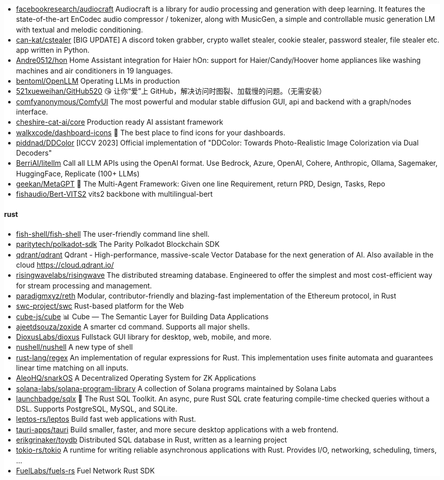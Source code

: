 * [facebookresearch/audiocraft](https://github.com/facebookresearch/audiocraft) Audiocraft is a library for audio processing and generation with deep learning. It features the state-of-the-art EnCodec audio compressor / tokenizer, along with MusicGen, a simple and controllable music generation LM with textual and melodic conditioning.
* [can-kat/cstealer](https://github.com/can-kat/cstealer) [BIG UPDATE] A discord token grabber, crypto wallet stealer, cookie stealer, password stealer, file stealer etc. app written in Python.
* [Andre0512/hon](https://github.com/Andre0512/hon) Home Assistant integration for Haier hOn: support for Haier/Candy/Hoover home appliances like washing machines and air conditioners in 19 languages.
* [bentoml/OpenLLM](https://github.com/bentoml/OpenLLM) Operating LLMs in production
* [521xueweihan/GitHub520](https://github.com/521xueweihan/GitHub520) 😘 让你“爱”上 GitHub，解决访问时图裂、加载慢的问题。（无需安装）
* [comfyanonymous/ComfyUI](https://github.com/comfyanonymous/ComfyUI) The most powerful and modular stable diffusion GUI, api and backend with a graph/nodes interface.
* [cheshire-cat-ai/core](https://github.com/cheshire-cat-ai/core) Production ready AI assistant framework
* [walkxcode/dashboard-icons](https://github.com/walkxcode/dashboard-icons) 🚀 The best place to find icons for your dashboards.
* [piddnad/DDColor](https://github.com/piddnad/DDColor) [ICCV 2023] Official implementation of "DDColor: Towards Photo-Realistic Image Colorization via Dual Decoders"
* [BerriAI/litellm](https://github.com/BerriAI/litellm) Call all LLM APIs using the OpenAI format. Use Bedrock, Azure, OpenAI, Cohere, Anthropic, Ollama, Sagemaker, HuggingFace, Replicate (100+ LLMs)
* [geekan/MetaGPT](https://github.com/geekan/MetaGPT) 🌟 The Multi-Agent Framework: Given one line Requirement, return PRD, Design, Tasks, Repo
* [fishaudio/Bert-VITS2](https://github.com/fishaudio/Bert-VITS2) vits2 backbone with multilingual-bert

#### rust
* [fish-shell/fish-shell](https://github.com/fish-shell/fish-shell) The user-friendly command line shell.
* [paritytech/polkadot-sdk](https://github.com/paritytech/polkadot-sdk) The Parity Polkadot Blockchain SDK
* [qdrant/qdrant](https://github.com/qdrant/qdrant) Qdrant - High-performance, massive-scale Vector Database for the next generation of AI. Also available in the cloud https://cloud.qdrant.io/
* [risingwavelabs/risingwave](https://github.com/risingwavelabs/risingwave) The distributed streaming database. Engineered to offer the simplest and most cost-efficient way for stream processing and management.
* [paradigmxyz/reth](https://github.com/paradigmxyz/reth) Modular, contributor-friendly and blazing-fast implementation of the Ethereum protocol, in Rust
* [swc-project/swc](https://github.com/swc-project/swc) Rust-based platform for the Web
* [cube-js/cube](https://github.com/cube-js/cube) 📊 Cube — The Semantic Layer for Building Data Applications
* [ajeetdsouza/zoxide](https://github.com/ajeetdsouza/zoxide) A smarter cd command. Supports all major shells.
* [DioxusLabs/dioxus](https://github.com/DioxusLabs/dioxus) Fullstack GUI library for desktop, web, mobile, and more.
* [nushell/nushell](https://github.com/nushell/nushell) A new type of shell
* [rust-lang/regex](https://github.com/rust-lang/regex) An implementation of regular expressions for Rust. This implementation uses finite automata and guarantees linear time matching on all inputs.
* [AleoHQ/snarkOS](https://github.com/AleoHQ/snarkOS) A Decentralized Operating System for ZK Applications
* [solana-labs/solana-program-library](https://github.com/solana-labs/solana-program-library) A collection of Solana programs maintained by Solana Labs
* [launchbadge/sqlx](https://github.com/launchbadge/sqlx) 🧰 The Rust SQL Toolkit. An async, pure Rust SQL crate featuring compile-time checked queries without a DSL. Supports PostgreSQL, MySQL, and SQLite.
* [leptos-rs/leptos](https://github.com/leptos-rs/leptos) Build fast web applications with Rust.
* [tauri-apps/tauri](https://github.com/tauri-apps/tauri) Build smaller, faster, and more secure desktop applications with a web frontend.
* [erikgrinaker/toydb](https://github.com/erikgrinaker/toydb) Distributed SQL database in Rust, written as a learning project
* [tokio-rs/tokio](https://github.com/tokio-rs/tokio) A runtime for writing reliable asynchronous applications with Rust. Provides I/O, networking, scheduling, timers, ...
* [FuelLabs/fuels-rs](https://github.com/FuelLabs/fuels-rs) Fuel Network Rust SDK